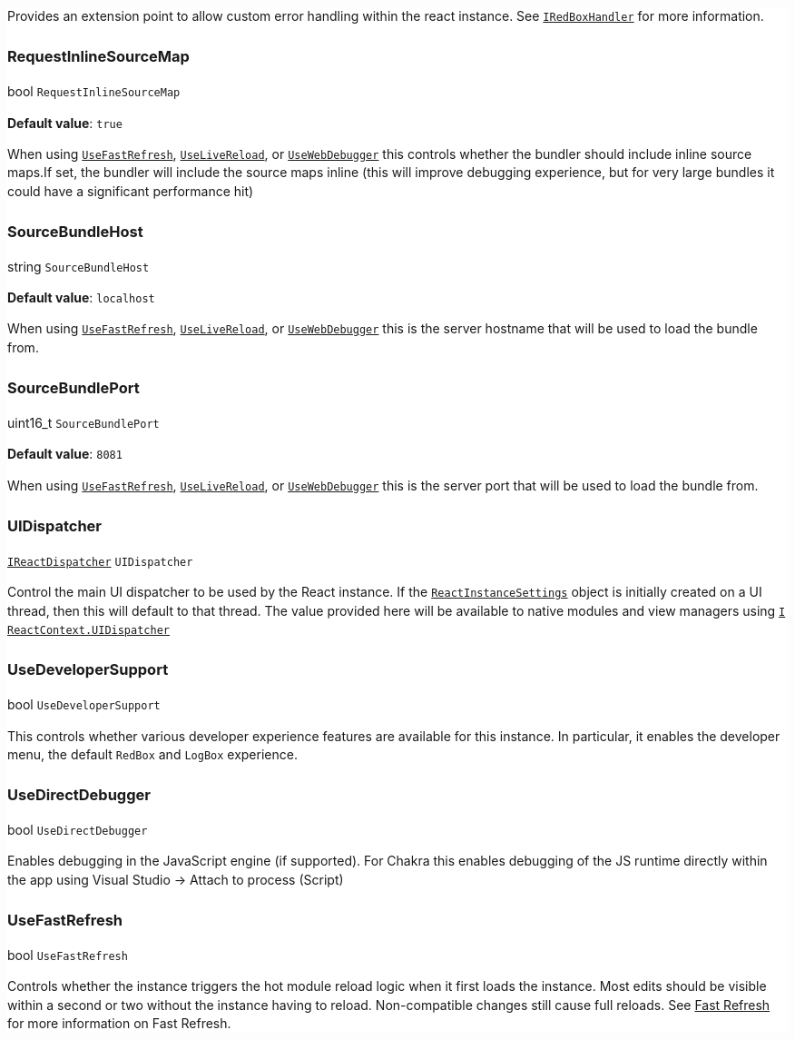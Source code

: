 Provides an extension point to allow custom error handling within the react instance. See [`IRedBoxHandler`](IRedBoxHandler) for more information.

### RequestInlineSourceMap
 bool `RequestInlineSourceMap`

**Default value**: `true`

When using [`UseFastRefresh`](#usefastrefresh), [`UseLiveReload`](#uselivereload), or [`UseWebDebugger`](#usewebdebugger) this controls whether the bundler should include inline source maps.If set, the bundler will include the source maps inline (this will improve debugging experience, but for very large bundles it could have a significant performance hit)

### SourceBundleHost
 string `SourceBundleHost`

**Default value**: `localhost`

When using [`UseFastRefresh`](#usefastrefresh), [`UseLiveReload`](#uselivereload), or [`UseWebDebugger`](#usewebdebugger) this is the server hostname that will be used to load the bundle from.

### SourceBundlePort
 uint16_t `SourceBundlePort`

**Default value**: `8081`

When using [`UseFastRefresh`](#usefastrefresh), [`UseLiveReload`](#uselivereload), or [`UseWebDebugger`](#usewebdebugger) this is the server port that will be used to load the bundle from.

### UIDispatcher
 [`IReactDispatcher`](IReactDispatcher) `UIDispatcher`

Control the main UI dispatcher to be used by the React instance. If the [`ReactInstanceSettings`](ReactInstanceSettings) object is initially created on a UI thread, then this will default to that thread. The value provided here will be available to native modules and view managers using [`IReactContext.UIDispatcher`](IReactContext#uidispatcher)

### UseDeveloperSupport
 bool `UseDeveloperSupport`

This controls whether various developer experience features are available for this instance. In particular, it enables the developer menu, the default `RedBox` and `LogBox` experience.

### UseDirectDebugger
 bool `UseDirectDebugger`

Enables debugging in the JavaScript engine (if supported).
For Chakra this enables debugging of the JS runtime directly within the app using Visual Studio -> Attach to process (Script)

### UseFastRefresh
 bool `UseFastRefresh`

Controls whether the instance triggers the hot module reload logic when it first loads the instance.
Most edits should be visible within a second or two without the instance having to reload.
Non-compatible changes still cause full reloads.
See [Fast Refresh](https://reactnative.dev/docs/fast-refresh) for more information on Fast Refresh.
